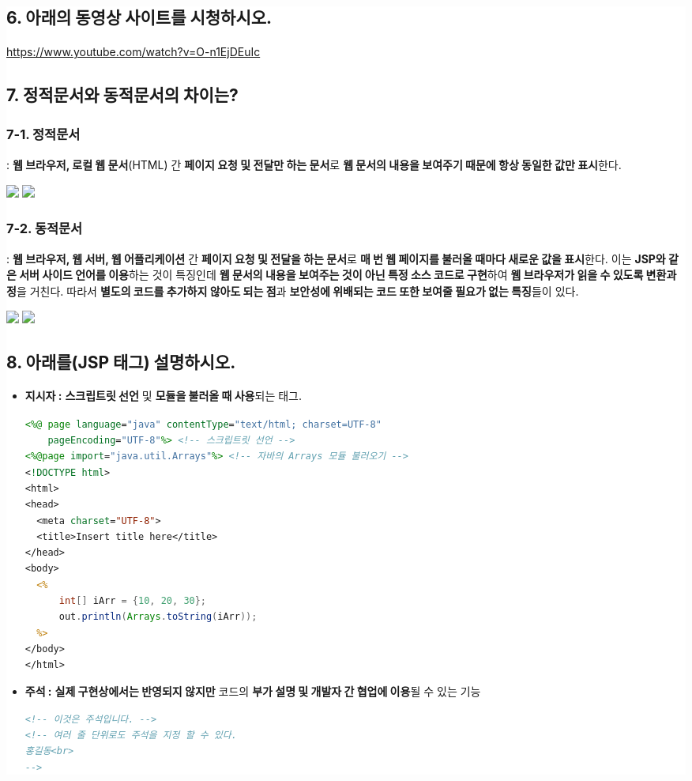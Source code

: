 ## 6. 아래의 동영상 사이트를 시청하시오. ##
https://www.youtube.com/watch?v=O-n1EjDEuIc
## 7. 정적문서와 동적문서의 차이는? ##

### 7-1. 정적문서 ###

: **웹 브라우저, 로컬 웹 문서**(HTML) 간 **페이지 요청 및 전달만 하는 문서**로 **웹 문서의 내용을 보여주기 때문에 항상 동일한 값만 표시**한다.

<img src="https://t1.daumcdn.net/cfile/tistory/2615913557E104DE2E">

<img src = "https://t1.daumcdn.net/cfile/tistory/2362643357E1053404">

### 7-2. 동적문서

: **웹 브라우저, 웹 서버, 웹 어플리케이션** 간 **페이지 요청 및 전달을 하는 문서**로 **매 번 웹 페이지를 불러올 때마다 새로운 값을 표시**한다. 이는 **JSP와 같은 서버 사이드 언어를 이용**하는 것이 특징인데 **웹 문서의 내용을 보여주는 것이 아닌 특정 소스 코드로 구현**하여 **웹 브라우저가 읽을 수 있도록 변환과정**을 거친다. 따라서 **별도의 코드를 추가하지 않아도 되는 점**과 **보안성에 위배되는 코드 또한 보여줄 필요가 없는 특징**들이 있다.

<img src = "https://t1.daumcdn.net/cfile/tistory/2271043457E112BB2E">

<img src = "https://t1.daumcdn.net/cfile/tistory/2339584057E119D513">

## 8. 아래를(JSP 태그) 설명하시오. ##

- **지시자 :** **스크립트릿 선언** 및 **모듈을 불러올 때 사용**되는 태그.

  ```jsp
  <%@ page language="java" contentType="text/html; charset=UTF-8"
      pageEncoding="UTF-8"%> <!-- 스크립트릿 선언 -->
  <%@page import="java.util.Arrays"%> <!-- 자바의 Arrays 모듈 불러오기 -->
  <!DOCTYPE html>
  <html>
  <head>
  	<meta charset="UTF-8">
  	<title>Insert title here</title>
  </head>
  <body>
  	<%
  		int[] iArr = {10, 20, 30};
  		out.println(Arrays.toString(iArr));
  	%>
  </body>
  </html>
  ```

- **주석 :** **실제 구현상에서는 반영되지 않지만** 코드의 **부가 설명 및 개발자 간 협업에 이용**될 수 있는 기능

  ```jsp
  <!-- 이것은 주석입니다. -->
  <!-- 여러 줄 단위로도 주석을 지정 할 수 있다.
  홍길동<br>
  -->
  ```
